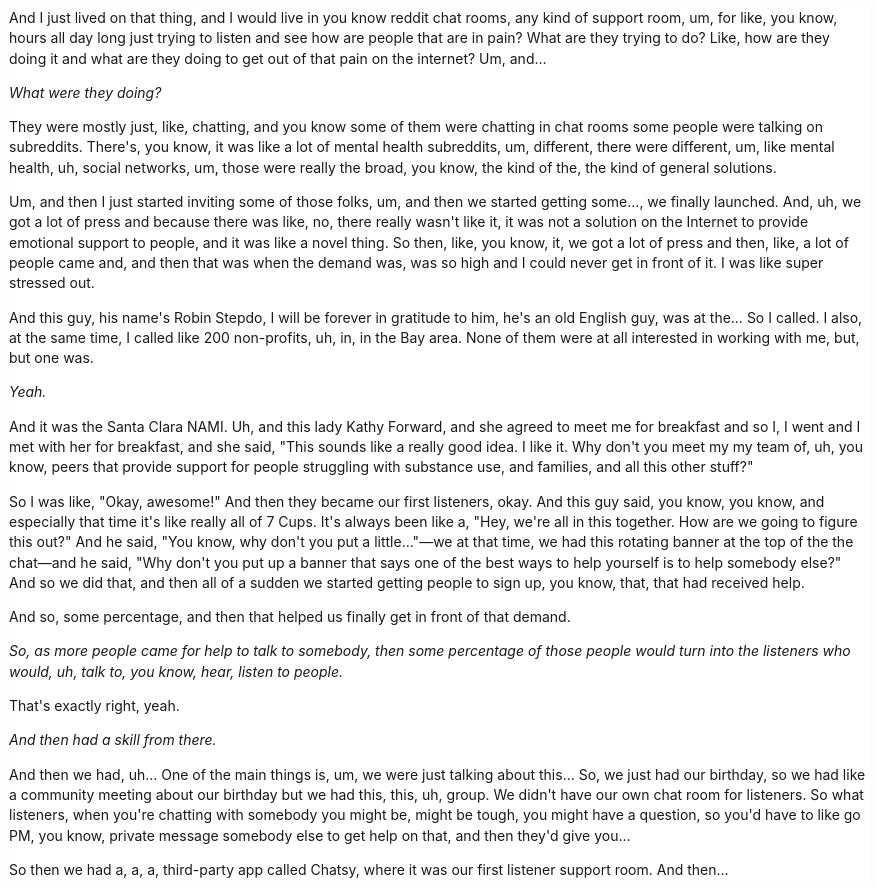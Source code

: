 And I just lived on that thing, and I would live in you know reddit chat rooms, any kind of support room, um, for like, you know, hours all day long just trying to listen and see how are people that are in pain? What are they trying to do? Like, how are they doing it and what are they doing to get out of that pain on the internet? 
Um, and…

*What were they doing?*

They were mostly just, like, chatting, and you know some of them were chatting in chat rooms some people were talking on subreddits. There's, you know, it was like a lot of mental health subreddits, um, different, there were different, um, like mental health, uh, social networks, um, those were really the broad, you know, the kind of the, the kind of general solutions.

Um, and then I just started inviting some of those folks, um, and then we started getting some…, we finally launched. And, uh, we got a lot of press and because there was like, no, there really wasn't like it, it was not a solution on the Internet to provide emotional support to people, and it was like a novel thing. So then, like, you know, it, we got a lot of press and then, like, a lot of people came and, and then that was when the demand was, was so high and I could never get in front of it. I was like super stressed out. 

And this guy, his name's Robin Stepdo, I will be forever in gratitude to him, he's an old English guy, was at the… So I called. I also, at the same time, I called like 200 non-profits, uh, in, in the Bay area. None of them were at all interested in working with me, but, but one was.

*Yeah.*

And it was the Santa Clara NAMI. Uh, and this lady Kathy Forward, and she agreed to meet me for breakfast and so I, I went and I met with her for breakfast, and she said, "This sounds like a really good idea. I like it. Why don't you meet my my team of, uh, you know, peers that provide support for people struggling with substance use, and families, and all this other stuff?"

So I was like, "Okay, awesome!" And then they became our first listeners, okay. And this guy said, you know, you know, and especially that time it's like really all of 7 Cups. It's always been like a, "Hey, we're all in this together. How are we going to figure this out?" And he said, "You know, why don't you put a little…"—we at that time, we had this rotating banner at the top of the the chat—and he said, "Why don't you put up a banner that says one of the best ways to help yourself is to help somebody else?" And so we did that, and then all of a sudden we started getting people to sign up, you know, that, that had received help.

And so, some percentage, and then that helped us finally get in front of that demand.

*So, as more people came for help to talk to somebody, then some percentage of those people would turn into the listeners who would, uh, talk to, you know, hear, listen to people.*

That's exactly right, yeah.

*And then had a skill from there.*

And then we had, uh… One of the main things is, um, we were just talking about this… So, we just had our birthday, so we had like a community meeting about our birthday but we had this, this, uh, group. We didn't have our own chat room for listeners. So what listeners, when you're chatting with somebody you might be, might be tough, you might have a question, so you'd have to like go PM, you know, private message somebody else to get help on that, and then they'd give you… 

So then we had a, a, a, third-party app called Chatsy, where it was our first listener support room. And then…
